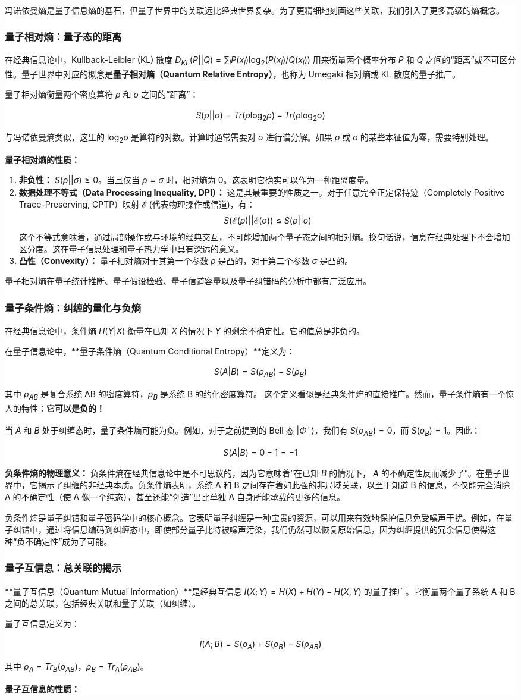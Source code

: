 冯诺依曼熵是量子信息熵的基石，但量子世界中的关联远比经典世界复杂。为了更精细地刻画这些关联，我们引入了更多高级的熵概念。

### 量子相对熵：量子态的距离

在经典信息论中，Kullback-Leibler (KL) 散度 $D_{KL}(P||Q) = \sum_i P(x_i) \log_2 (P(x_i)/Q(x_i))$ 用来衡量两个概率分布 $P$ 和 $Q$ 之间的“距离”或不可区分性。量子世界中对应的概念是**量子相对熵（Quantum Relative Entropy）**，也称为 Umegaki 相对熵或 KL 散度的量子推广。

量子相对熵衡量两个密度算符 $\rho$ 和 $\sigma$ 之间的“距离”：

$$ S(\rho || \sigma) = Tr(\rho \log_2 \rho) - Tr(\rho \log_2 \sigma) $$

与冯诺依曼熵类似，这里的 $\log_2 \sigma$ 是算符的对数。计算时通常需要对 $\sigma$ 进行谱分解。如果 $\rho$ 或 $\sigma$ 的某些本征值为零，需要特别处理。

**量子相对熵的性质：**

1.  **非负性：** $S(\rho || \sigma) \ge 0$。当且仅当 $\rho = \sigma$ 时，相对熵为 0。这表明它确实可以作为一种距离度量。
2.  **数据处理不等式（Data Processing Inequality, DPI）：** 这是其最重要的性质之一。对于任意完全正定保持迹（Completely Positive Trace-Preserving, CPTP）映射 $\mathcal{E}$ (代表物理操作或信道)，有：
    $$ S(\mathcal{E}(\rho) || \mathcal{E}(\sigma)) \le S(\rho || \sigma) $$
    这个不等式意味着，通过局部操作或与环境的经典交互，不可能增加两个量子态之间的相对熵。换句话说，信息在经典处理下不会增加区分度。这在量子信息处理和量子热力学中具有深远的意义。
3.  **凸性（Convexity）：** 量子相对熵对于其第一个参数 $\rho$ 是凸的，对于第二个参数 $\sigma$ 是凸的。

量子相对熵在量子统计推断、量子假设检验、量子信道容量以及量子纠错码的分析中都有广泛应用。

### 量子条件熵：纠缠的量化与负熵

在经典信息论中，条件熵 $H(Y|X)$ 衡量在已知 $X$ 的情况下 $Y$ 的剩余不确定性。它的值总是非负的。

在量子信息论中，**量子条件熵（Quantum Conditional Entropy）**定义为：

$$ S(A|B) = S(\rho_{AB}) - S(\rho_B) $$

其中 $\rho_{AB}$ 是复合系统 AB 的密度算符，$\rho_B$ 是系统 B 的约化密度算符。
这个定义看似是经典条件熵的直接推广。然而，量子条件熵有一个惊人的特性：**它可以是负的！**

当 $A$ 和 $B$ 处于纠缠态时，量子条件熵可能为负。例如，对于之前提到的 Bell 态 $|\Phi^+\rangle$，我们有 $S(\rho_{AB}) = 0$，而 $S(\rho_B) = 1$。因此：

$$ S(A|B) = 0 - 1 = -1 $$

**负条件熵的物理意义：**
负条件熵在经典信息论中是不可思议的，因为它意味着“在已知 $B$ 的情况下， $A$ 的不确定性反而减少了”。在量子世界中，它揭示了纠缠的非经典本质。负条件熵表明，系统 A 和 B 之间存在着如此强的非局域关联，以至于知道 B 的信息，不仅能完全消除 A 的不确定性（使 A 像一个纯态），甚至还能“创造”出比单独 A 自身所能承载的更多的信息。

负条件熵是量子纠错和量子密码学中的核心概念。它表明量子纠缠是一种宝贵的资源，可以用来有效地保护信息免受噪声干扰。例如，在量子纠错中，通过将信息编码到纠缠态中，即使部分量子比特被噪声污染，我们仍然可以恢复原始信息，因为纠缠提供的冗余信息使得这种“负不确定性”成为了可能。

### 量子互信息：总关联的揭示

**量子互信息（Quantum Mutual Information）**是经典互信息 $I(X;Y) = H(X) + H(Y) - H(X,Y)$ 的量子推广。它衡量两个量子系统 A 和 B 之间的总关联，包括经典关联和量子关联（如纠缠）。

量子互信息定义为：

$$ I(A;B) = S(\rho_A) + S(\rho_B) - S(\rho_{AB}) $$

其中 $\rho_A = Tr_B(\rho_{AB})$，$\rho_B = Tr_A(\rho_{AB})$。

**量子互信息的性质：**
